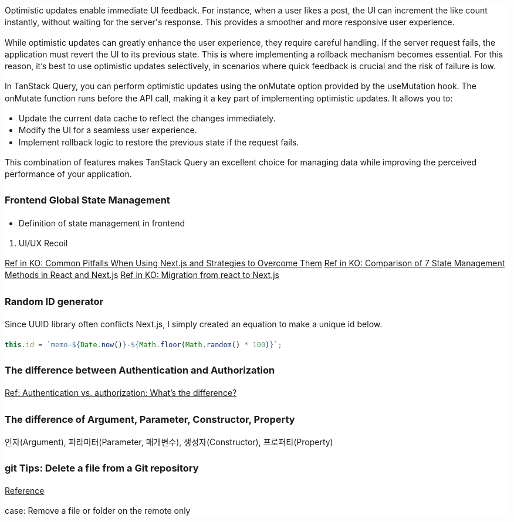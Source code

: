 Optimistic updates enable immediate UI feedback. For instance, when a user likes a post, the UI can increment the like count instantly, without waiting for the server's response. This provides a smoother and more responsive user experience.

While optimistic updates can greatly enhance the user experience, they require careful handling. If the server request fails, the application must revert the UI to its previous state. This is where implementing a rollback mechanism becomes essential. For this reason, it’s best to use optimistic updates selectively, in scenarios where quick feedback is crucial and the risk of failure is low.

In TanStack Query, you can perform optimistic updates using the onMutate option provided by the useMutation hook. The onMutate function runs before the API call, making it a key part of implementing optimistic updates. It allows you to:

-    Update the current data cache to reflect the changes immediately.
-    Modify the UI for a seamless user experience.
-    Implement rollback logic to restore the previous state if the request fails.

This combination of features makes TanStack Query an excellent choice for managing data while improving the perceived performance of your application.

### Frontend Global State Management

-    Definition of state management in frontend

1. UI/UX
   Recoil

[Ref in KO: Common Pitfalls When Using Next.js and Strategies to Overcome Them](https://reactnext-central.xyz/blog/nextjs-overivew/nextjs-challenges)
[Ref in KO: Comparison of 7 State Management Methods in React and Next.js](https://ux.stories.pe.kr/342#google_vignette)
[Ref in KO: Migration from react to Next.js](https://jwookj.tistory.com/117)

### Random ID generator

Since UUID library often conflicts Next.js, I simply created an equation to make a unique id below.

```javascript
this.id = `memo-${Date.now()}-${Math.floor(Math.random() * 100)}`;
```

### The difference between Authentication and Authorization

[Ref: Authentication vs. authorization: What’s the difference?](https://www.ibm.com/think/topics/authentication-vs-authorization)

### The difference of Argument, Parameter, Constructor, Property

인자(Argument), 파라미터(Parameter, 매개변수), 생성자(Constructor), 프로퍼티(Property)

### git Tips: Delete a file from a Git repository

[Reference](https://sentry.io/answers/delete-a-file-from-a-git-repository/)

case: Remove a file or folder on the remote only
